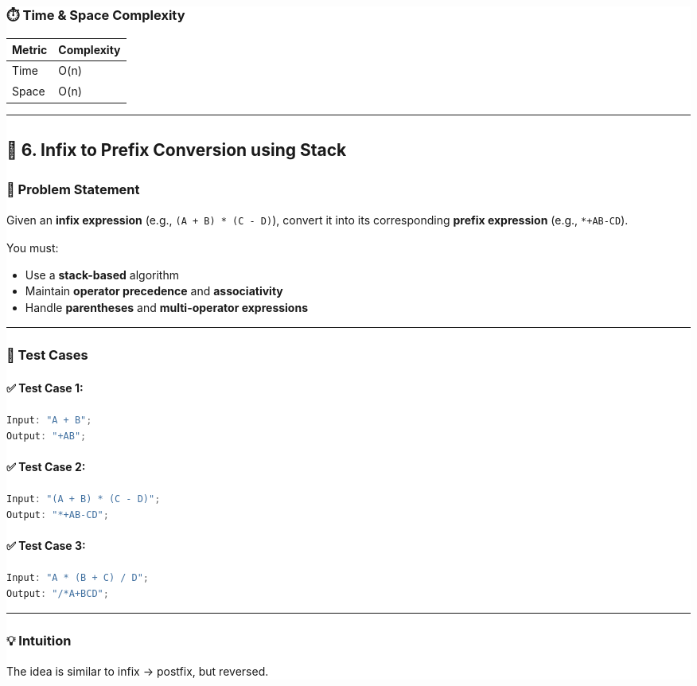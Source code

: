
### ⏱️ Time & Space Complexity

| Metric | Complexity |
| ------ | ---------- |
| Time   | O(n)       |
| Space  | O(n)       |

---

## 🔢 **6. Infix to Prefix Conversion using Stack**

### 📘 Problem Statement

Given an **infix expression** (e.g., `(A + B) * (C - D)`), convert it into its corresponding **prefix expression** (e.g., `*+AB-CD`).

You must:

- Use a **stack-based** algorithm
- Maintain **operator precedence** and **associativity**
- Handle **parentheses** and **multi-operator expressions**

---

### 🧪 Test Cases

#### ✅ Test Case 1:

```js
Input: "A + B";
Output: "+AB";
```

#### ✅ Test Case 2:

```js
Input: "(A + B) * (C - D)";
Output: "*+AB-CD";
```

#### ✅ Test Case 3:

```js
Input: "A * (B + C) / D";
Output: "/*A+BCD";
```

---

### 💡 Intuition

The idea is similar to infix → postfix, but reversed.

